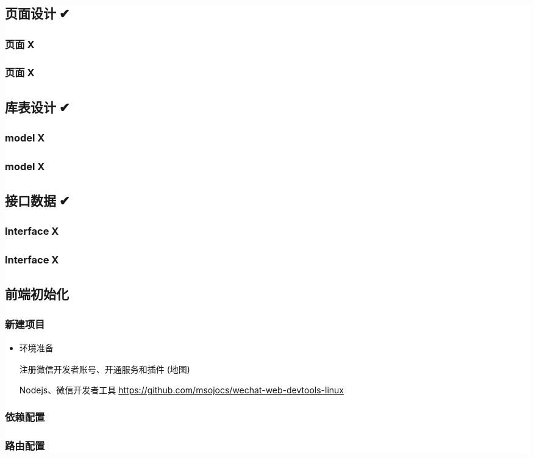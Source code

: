   



## 页面设计 ✔

### 页面 X

### 页面 X





## 库表设计 ✔

### model X

### model X





## 接口数据 ✔

### Interface X

### Interface X





## 前端初始化

### 新建项目

- 环境准备

  注册微信开发者账号、开通服务和插件 (地图)

  Nodejs、微信开发者工具 https://github.com/msojocs/wechat-web-devtools-linux

  ```
  
  ```

  



### 依赖配置

### 路由配置


